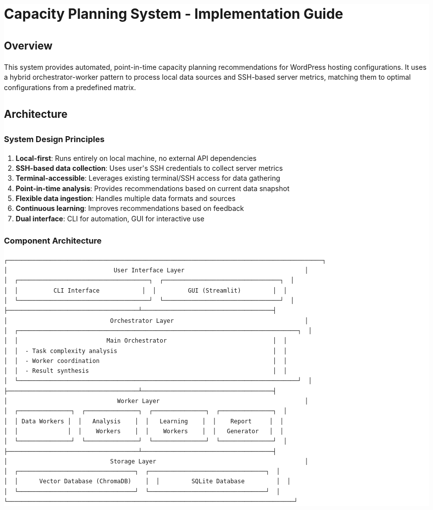 # Capacity Planning System - Implementation Guide

## Overview

This system provides automated, point-in-time capacity planning recommendations for WordPress hosting configurations. It uses a hybrid orchestrator-worker pattern to process local data sources and SSH-based server metrics, matching them to optimal configurations from a predefined matrix.

## Architecture

### System Design Principles

1. **Local-first**: Runs entirely on local machine, no external API dependencies
2. **SSH-based data collection**: Uses user's SSH credentials to collect server metrics
3. **Terminal-accessible**: Leverages existing terminal/SSH access for data gathering
4. **Point-in-time analysis**: Provides recommendations based on current data snapshot
5. **Flexible data ingestion**: Handles multiple data formats and sources
6. **Continuous learning**: Improves recommendations based on feedback
7. **Dual interface**: CLI for automation, GUI for interactive use

### Component Architecture

```
┌─────────────────────────────────────────────────────────────────────────────────────────┐
│                              User Interface Layer                                  │
│  ┌─────────────────────────────────────┐  ┌─────────────────────────────────┐  │
│  │          CLI Interface            │  │         GUI (Streamlit)         │  │
│  └─────────────────────────────────────┘  └─────────────────────────────────┘  │
├─────────────────────────────────────┴─────────────────────────────────────┤
│                             Orchestrator Layer                                     │
│  ┌───────────────────────────────────────────────────────────────────────────────┐  │
│  │                         Main Orchestrator                              │  │
│  │  - Task complexity analysis                                            │  │
│  │  - Worker coordination                                                 │  │
│  │  - Result synthesis                                                    │  │
│  └───────────────────────────────────────────────────────────────────────────────┘  │
├─────────────────────────────────────┴─────────────────────────────────────┤
│                               Worker Layer                                         │
│  ┌───────────────┐  ┌───────────────┐  ┌───────────────┐  ┌───────────────┐  │
│  │ Data Workers │  │   Analysis    │  │   Learning    │  │    Report     │  │
│  │              │  │    Workers    │  │    Workers    │  │   Generator   │  │
│  └───────────────┘  └───────────────┘  └───────────────┘  └───────────────┘  │
├─────────────────────────────────────┴─────────────────────────────────────┤
│                             Storage Layer                                          │
│  ┌─────────────────────────────────┐  ┌─────────────────────────────────┐  │
│  │      Vector Database (ChromaDB)    │  │         SQLite Database         │  │
│  └─────────────────────────────────┘  └─────────────────────────────────┘  │
└─────────────────────────────────────────────────────────────────────────────────┘
```
